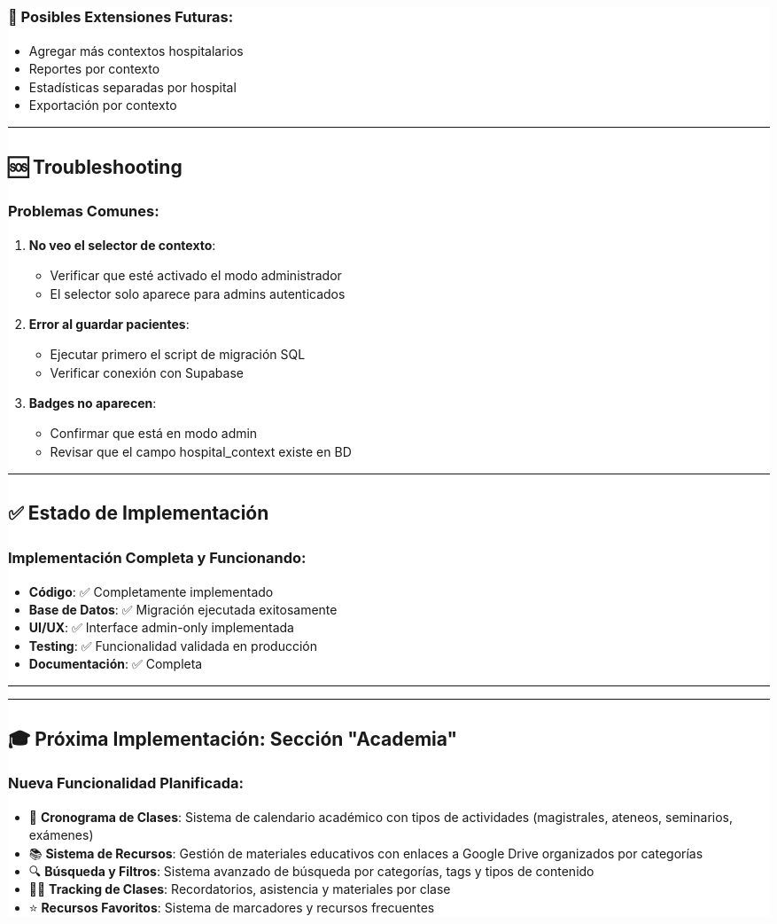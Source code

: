 ### 🚀 Posibles Extensiones Futuras:
- Agregar más contextos hospitalarios
- Reportes por contexto
- Estadísticas separadas por hospital
- Exportación por contexto

---

## 🆘 Troubleshooting

### Problemas Comunes:

1. **No veo el selector de contexto**:
   - Verificar que esté activado el modo administrador
   - El selector solo aparece para admins autenticados

2. **Error al guardar pacientes**:
   - Ejecutar primero el script de migración SQL
   - Verificar conexión con Supabase

3. **Badges no aparecen**:
   - Confirmar que está en modo admin
   - Revisar que el campo hospital_context existe en BD

---

## ✅ Estado de Implementación

### Implementación Completa y Funcionando:

- **Código**: ✅ Completamente implementado
- **Base de Datos**: ✅ Migración ejecutada exitosamente
- **UI/UX**: ✅ Interface admin-only implementada
- **Testing**: ✅ Funcionalidad validada en producción
- **Documentación**: ✅ Completa

---

---

## 🎓 Próxima Implementación: Sección "Academia"

### **Nueva Funcionalidad Planificada:**
- 📅 **Cronograma de Clases**: Sistema de calendario académico con tipos de actividades (magistrales, ateneos, seminarios, exámenes)
- 📚 **Sistema de Recursos**: Gestión de materiales educativos con enlaces a Google Drive organizados por categorías
- 🔍 **Búsqueda y Filtros**: Sistema avanzado de búsqueda por categorías, tags y tipos de contenido
- 👨‍🏫 **Tracking de Clases**: Recordatorios, asistencia y materiales por clase
- ⭐ **Recursos Favoritos**: Sistema de marcadores y recursos frecuentes
